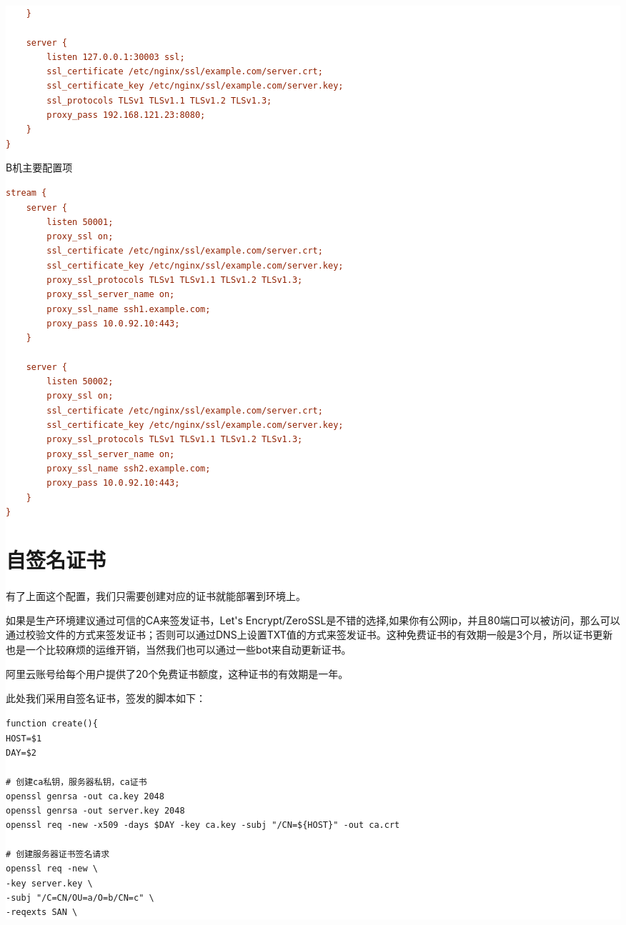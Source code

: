 ```ini
    }

    server {
        listen 127.0.0.1:30003 ssl;
        ssl_certificate /etc/nginx/ssl/example.com/server.crt;
        ssl_certificate_key /etc/nginx/ssl/example.com/server.key;
        ssl_protocols TLSv1 TLSv1.1 TLSv1.2 TLSv1.3;
        proxy_pass 192.168.121.23:8080;
    }
}
```

B机主要配置项

```ini
stream {
    server {
        listen 50001;
        proxy_ssl on;
        ssl_certificate /etc/nginx/ssl/example.com/server.crt;
        ssl_certificate_key /etc/nginx/ssl/example.com/server.key;
        proxy_ssl_protocols TLSv1 TLSv1.1 TLSv1.2 TLSv1.3;
        proxy_ssl_server_name on;
        proxy_ssl_name ssh1.example.com;
        proxy_pass 10.0.92.10:443;
    }

    server {
        listen 50002;
        proxy_ssl on;
        ssl_certificate /etc/nginx/ssl/example.com/server.crt;
        ssl_certificate_key /etc/nginx/ssl/example.com/server.key;
        proxy_ssl_protocols TLSv1 TLSv1.1 TLSv1.2 TLSv1.3;
        proxy_ssl_server_name on;
        proxy_ssl_name ssh2.example.com;
        proxy_pass 10.0.92.10:443;
    }
}
```

# 自签名证书

有了上面这个配置，我们只需要创建对应的证书就能部署到环境上。

如果是生产环境建议通过可信的CA来签发证书，Let's Encrypt/ZeroSSL是不错的选择,如果你有公网ip，并且80端口可以被访问，那么可以通过校验文件的方式来签发证书；否则可以通过DNS上设置TXT值的方式来签发证书。这种免费证书的有效期一般是3个月，所以证书更新也是一个比较麻烦的运维开销，当然我们也可以通过一些bot来自动更新证书。

阿里云账号给每个用户提供了20个免费证书额度，这种证书的有效期是一年。

此处我们采用自签名证书，签发的脚本如下：

```shell
function create(){
HOST=$1
DAY=$2

# 创建ca私钥，服务器私钥，ca证书
openssl genrsa -out ca.key 2048
openssl genrsa -out server.key 2048
openssl req -new -x509 -days $DAY -key ca.key -subj "/CN=${HOST}" -out ca.crt

# 创建服务器证书签名请求
openssl req -new \
-key server.key \
-subj "/C=CN/OU=a/O=b/CN=c" \
-reqexts SAN \
```